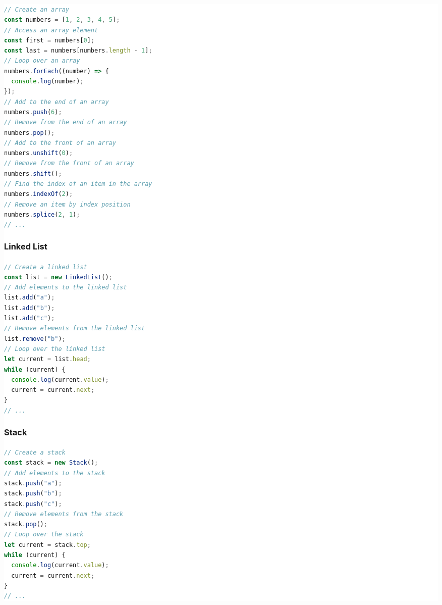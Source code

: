 ```js
// Create an array
const numbers = [1, 2, 3, 4, 5];
// Access an array element
const first = numbers[0];
const last = numbers[numbers.length - 1];
// Loop over an array
numbers.forEach((number) => {
  console.log(number);
});
// Add to the end of an array
numbers.push(6);
// Remove from the end of an array
numbers.pop();
// Add to the front of an array
numbers.unshift(0);
// Remove from the front of an array
numbers.shift();
// Find the index of an item in the array
numbers.indexOf(2);
// Remove an item by index position
numbers.splice(2, 1);
// ...
```

### Linked List

```js
// Create a linked list
const list = new LinkedList();
// Add elements to the linked list
list.add("a");
list.add("b");
list.add("c");
// Remove elements from the linked list
list.remove("b");
// Loop over the linked list
let current = list.head;
while (current) {
  console.log(current.value);
  current = current.next;
}
// ...
```

### Stack

```js
// Create a stack
const stack = new Stack();
// Add elements to the stack
stack.push("a");
stack.push("b");
stack.push("c");
// Remove elements from the stack
stack.pop();
// Loop over the stack
let current = stack.top;
while (current) {
  console.log(current.value);
  current = current.next;
}
// ...
```
